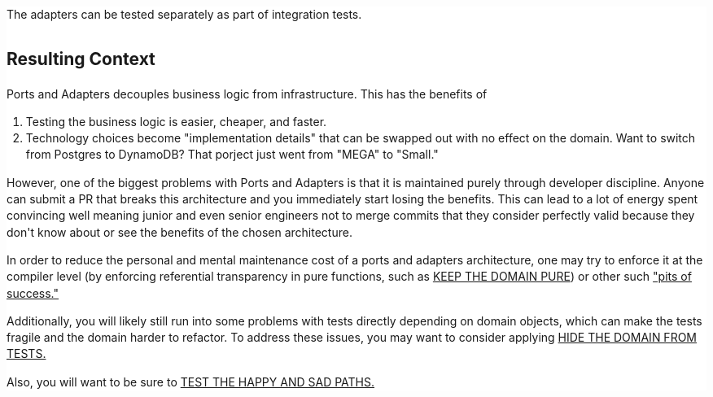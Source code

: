 The adapters can be tested separately as part of integration tests.


## Resulting Context
Ports and Adapters decouples business logic from infrastructure. This has the benefits of

1) Testing the business logic is easier, cheaper, and faster.
2) Technology choices become "implementation details" that can be swapped out with no effect on the domain. Want to switch from Postgres to DynamoDB? That porject just went from "MEGA" to "Small."

However, one of the biggest problems with Ports and Adapters is that it is maintained purely through developer discipline. Anyone can submit a PR that breaks this architecture and you immediately start losing the benefits. This can lead to a lot of energy spent convincing well meaning junior and even senior engineers not to merge commits that they consider perfectly valid because they don't know about or see the benefits of the chosen architecture.

In order to reduce the personal and mental maintenance cost of a ports and adapters architecture, one may try to enforce it at the compiler level (by enforcing referential transparency in pure functions, such as [KEEP THE DOMAIN PURE](keep_the_domain_pure.md)) or other such ["pits of success."](https://www.youtube.com/watch?v=US8QG9I1XW0&ab_channel=NDCConferences)

Additionally, you will likely still run into some problems with tests directly depending on domain objects, which can make the tests fragile and the domain harder to refactor. To address these issues, you may want to consider applying [HIDE THE DOMAIN FROM TESTS.](hide_the_domain_from_tests.md)

Also, you will want to be sure to [TEST THE HAPPY AND SAD PATHS.](test_the_happy_and_sad_paths.md)